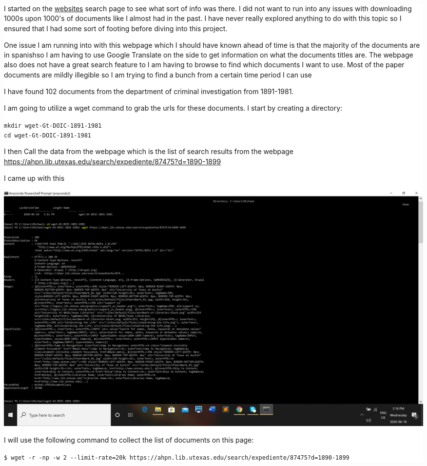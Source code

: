 I started on the [websites](https://ahpn.lib.utexas.edu/search) search page to see what sort of info was there. I did not want to run into any issues with downloading 1000s upon 1000's of documents like I almost had in the past. I have never really explored anything to do with this topic so I ensured that I had some sort of footing before diving into this project.

One issue I am running into with this webpage which I should have known ahead of time is that the majority of the documents are in spanishso I am having to use Google Translate on the side to get information on what the documents titles are. The webpage also does not have a great search feature to I am having to browse to find which documents I want to use. Most of the paper documents are mildly illegible so I am trying to find a bunch from a certain time period I can use

I have found 102 documents from the department of criminal investigation from 1891-1981.

I am going to utilize a wget command to grab the urls for these documents. I start by creating a directory:

```
mkdir wget-Gt-DOIC-1891-1981
cd wget-Gt-DOIC-1891-1981
```

I then Call the data from the webpage which is the list of search results from the webpage https://ahpn.lib.utexas.edu/search/expediente/87475?d=1890-1899

I came up with this

![alt-text](first-command.png) 

I will use the following command to collect the list of documents on this page:
```
$ wget -r -np -w 2 --limit-rate=20k https://ahpn.lib.utexas.edu/search/expediente/87475?d=1890-1899
```
